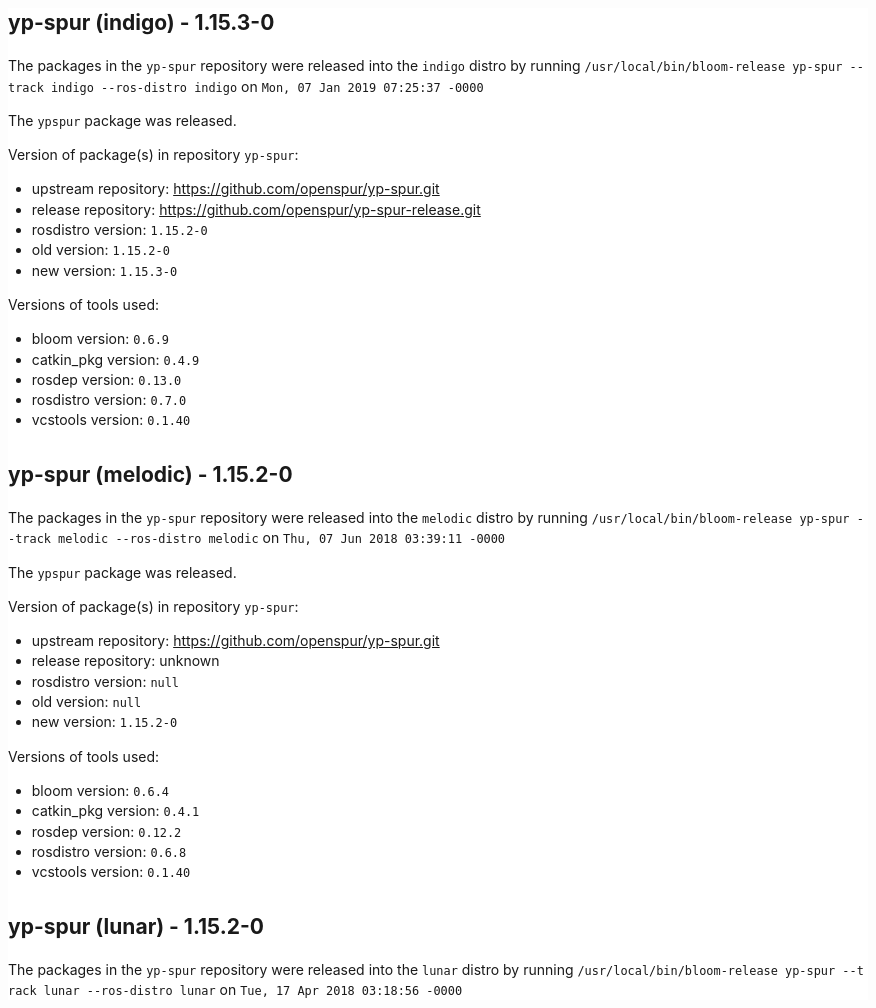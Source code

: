
## yp-spur (indigo) - 1.15.3-0

The packages in the `yp-spur` repository were released into the `indigo` distro by running `/usr/local/bin/bloom-release yp-spur --track indigo --ros-distro indigo` on `Mon, 07 Jan 2019 07:25:37 -0000`

The `ypspur` package was released.

Version of package(s) in repository `yp-spur`:

- upstream repository: https://github.com/openspur/yp-spur.git
- release repository: https://github.com/openspur/yp-spur-release.git
- rosdistro version: `1.15.2-0`
- old version: `1.15.2-0`
- new version: `1.15.3-0`

Versions of tools used:

- bloom version: `0.6.9`
- catkin_pkg version: `0.4.9`
- rosdep version: `0.13.0`
- rosdistro version: `0.7.0`
- vcstools version: `0.1.40`


## yp-spur (melodic) - 1.15.2-0

The packages in the `yp-spur` repository were released into the `melodic` distro by running `/usr/local/bin/bloom-release yp-spur --track melodic --ros-distro melodic` on `Thu, 07 Jun 2018 03:39:11 -0000`

The `ypspur` package was released.

Version of package(s) in repository `yp-spur`:

- upstream repository: https://github.com/openspur/yp-spur.git
- release repository: unknown
- rosdistro version: `null`
- old version: `null`
- new version: `1.15.2-0`

Versions of tools used:

- bloom version: `0.6.4`
- catkin_pkg version: `0.4.1`
- rosdep version: `0.12.2`
- rosdistro version: `0.6.8`
- vcstools version: `0.1.40`


## yp-spur (lunar) - 1.15.2-0

The packages in the `yp-spur` repository were released into the `lunar` distro by running `/usr/local/bin/bloom-release yp-spur --track lunar --ros-distro lunar` on `Tue, 17 Apr 2018 03:18:56 -0000`
